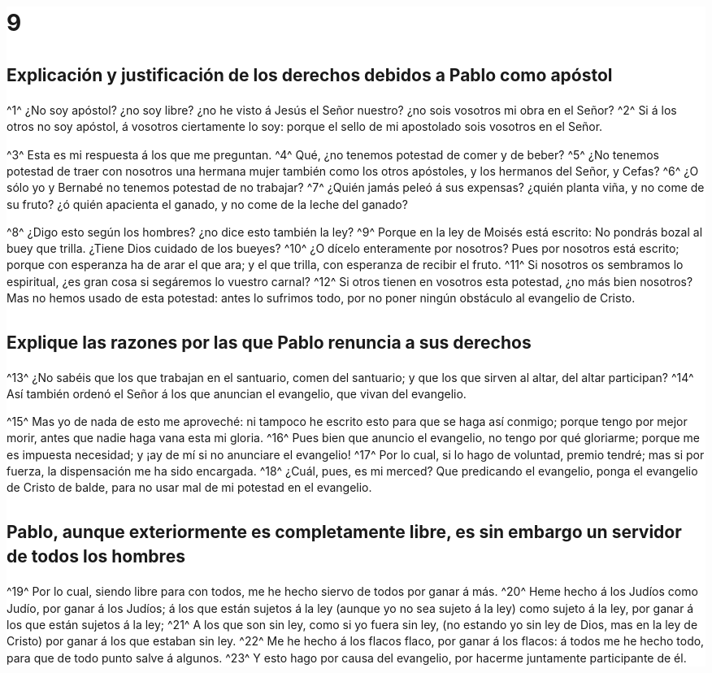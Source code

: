 # 9 
## Explicación y justificación de los derechos debidos a Pablo como apóstol
^1^ ¿No soy apóstol? ¿no soy libre? ¿no he visto á Jesús el Señor nuestro? ¿no sois vosotros mi obra en el Señor? 
^2^ Si á los otros no soy apóstol, á vosotros ciertamente lo soy: porque el sello de mi apostolado sois vosotros en el Señor.

 
^3^ Esta es mi respuesta á los que me preguntan. 
^4^ Qué, ¿no tenemos potestad de comer y de beber? 
^5^ ¿No tenemos potestad de traer con nosotros una hermana mujer también como los otros apóstoles, y los hermanos del Señor, y Cefas? 
^6^ ¿O sólo yo y Bernabé no tenemos potestad de no trabajar? 
^7^ ¿Quién jamás peleó á sus expensas? ¿quién planta viña, y no come de su fruto? ¿ó quién apacienta el ganado, y no come de la leche del ganado?

 
^8^ ¿Digo esto según los hombres? ¿no dice esto también la ley? 
^9^ Porque en la ley de Moisés está escrito: No pondrás bozal al buey que trilla. ¿Tiene Dios cuidado de los bueyes? 
^10^ ¿O dícelo enteramente por nosotros? Pues por nosotros está escrito; porque con esperanza ha de arar el que ara; y el que trilla, con esperanza de recibir el fruto. 
^11^ Si nosotros os sembramos lo espiritual, ¿es gran cosa si segáremos lo vuestro carnal? 
^12^ Si otros tienen en vosotros esta potestad, ¿no más bien nosotros? Mas no hemos usado de esta potestad: antes lo sufrimos todo, por no poner ningún obstáculo al evangelio de Cristo.

## Explique las razones por las que Pablo renuncia a sus derechos
 
^13^ ¿No sabéis que los que trabajan en el santuario, comen del santuario; y que los que sirven al altar, del altar participan? 
^14^ Así también ordenó el Señor á los que anuncian el evangelio, que vivan del evangelio.

 
^15^ Mas yo de nada de esto me aproveché: ni tampoco he escrito esto para que se haga así conmigo; porque tengo por mejor morir, antes que nadie haga vana esta mi gloria. 
^16^ Pues bien que anuncio el evangelio, no tengo por qué gloriarme; porque me es impuesta necesidad; y ¡ay de mí si no anunciare el evangelio! 
^17^ Por lo cual, si lo hago de voluntad, premio tendré; mas si por fuerza, la dispensación me ha sido encargada. 
^18^ ¿Cuál, pues, es mi merced? Que predicando el evangelio, ponga el evangelio de Cristo de balde, para no usar mal de mi potestad en el evangelio.

## Pablo, aunque exteriormente es completamente libre, es sin embargo un servidor de todos los hombres
 
^19^ Por lo cual, siendo libre para con todos, me he hecho siervo de todos por ganar á más. 
^20^ Heme hecho á los Judíos como Judío, por ganar á los Judíos; á los que están sujetos á la ley (aunque yo no sea sujeto á la ley) como sujeto á la ley, por ganar á los que están sujetos á la ley; 
^21^ A los que son sin ley, como si yo fuera sin ley, (no estando yo sin ley de Dios, mas en la ley de Cristo) por ganar á los que estaban sin ley. 
^22^ Me he hecho á los flacos flaco, por ganar á los flacos: á todos me he hecho todo, para que de todo punto salve á algunos. 
^23^ Y esto hago por causa del evangelio, por hacerme juntamente participante de él.
